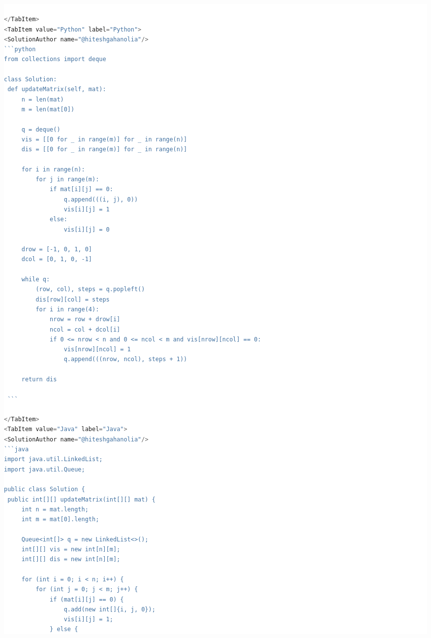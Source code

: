    ```javascript

  </TabItem>
  <TabItem value="Python" label="Python">
  <SolutionAuthor name="@hiteshgahanolia"/>
   ```python
   from collections import deque

class Solution:
    def updateMatrix(self, mat):
        n = len(mat)
        m = len(mat[0])

        q = deque()
        vis = [[0 for _ in range(m)] for _ in range(n)]
        dis = [[0 for _ in range(m)] for _ in range(n)]

        for i in range(n):
            for j in range(m):
                if mat[i][j] == 0:
                    q.append(((i, j), 0))
                    vis[i][j] = 1
                else:
                    vis[i][j] = 0

        drow = [-1, 0, 1, 0]
        dcol = [0, 1, 0, -1]

        while q:
            (row, col), steps = q.popleft()
            dis[row][col] = steps
            for i in range(4):
                nrow = row + drow[i]
                ncol = col + dcol[i]
                if 0 <= nrow < n and 0 <= ncol < m and vis[nrow][ncol] == 0:
                    vis[nrow][ncol] = 1
                    q.append(((nrow, ncol), steps + 1))

        return dis

    ```

  </TabItem>
  <TabItem value="Java" label="Java">
  <SolutionAuthor name="@hiteshgahanolia"/>
   ```java
   import java.util.LinkedList;
import java.util.Queue;

public class Solution {
    public int[][] updateMatrix(int[][] mat) {
        int n = mat.length;
        int m = mat[0].length;

        Queue<int[]> q = new LinkedList<>();
        int[][] vis = new int[n][m];
        int[][] dis = new int[n][m];

        for (int i = 0; i < n; i++) {
            for (int j = 0; j < m; j++) {
                if (mat[i][j] == 0) {
                    q.add(new int[]{i, j, 0});
                    vis[i][j] = 1;
                } else {
   ```